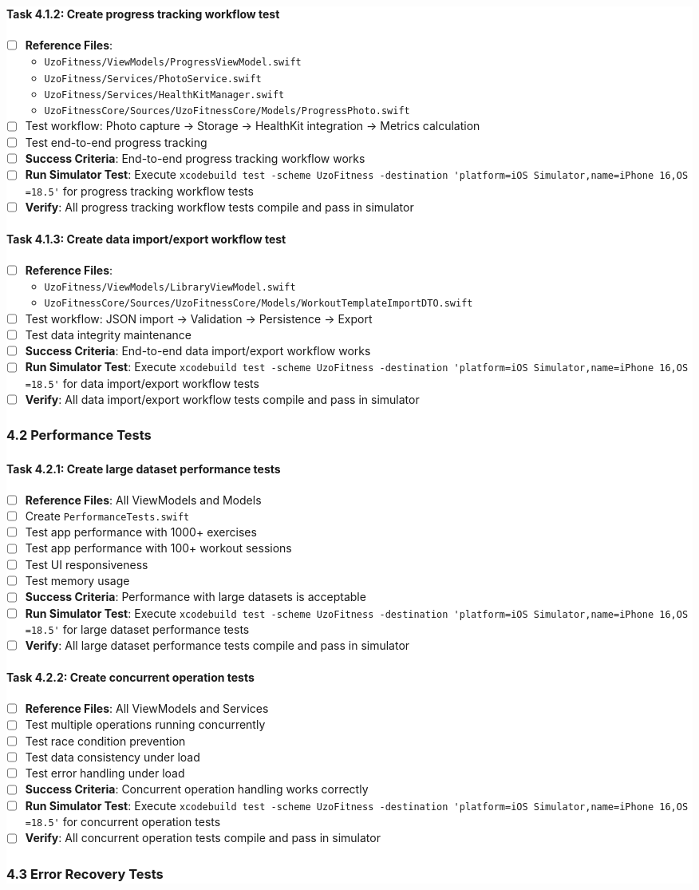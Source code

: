 #### Task 4.1.2: Create progress tracking workflow test
- [ ] **Reference Files**:
  - `UzoFitness/ViewModels/ProgressViewModel.swift`
  - `UzoFitness/Services/PhotoService.swift`
  - `UzoFitness/Services/HealthKitManager.swift`
  - `UzoFitnessCore/Sources/UzoFitnessCore/Models/ProgressPhoto.swift`
- [ ] Test workflow: Photo capture → Storage → HealthKit integration → Metrics calculation
- [ ] Test end-to-end progress tracking
- [ ] **Success Criteria**: End-to-end progress tracking workflow works
- [ ] **Run Simulator Test**: Execute `xcodebuild test -scheme UzoFitness -destination 'platform=iOS Simulator,name=iPhone 16,OS=18.5'` for progress tracking workflow tests
- [ ] **Verify**: All progress tracking workflow tests compile and pass in simulator

#### Task 4.1.3: Create data import/export workflow test
- [ ] **Reference Files**:
  - `UzoFitness/ViewModels/LibraryViewModel.swift`
  - `UzoFitnessCore/Sources/UzoFitnessCore/Models/WorkoutTemplateImportDTO.swift`
- [ ] Test workflow: JSON import → Validation → Persistence → Export
- [ ] Test data integrity maintenance
- [ ] **Success Criteria**: End-to-end data import/export workflow works
- [ ] **Run Simulator Test**: Execute `xcodebuild test -scheme UzoFitness -destination 'platform=iOS Simulator,name=iPhone 16,OS=18.5'` for data import/export workflow tests
- [ ] **Verify**: All data import/export workflow tests compile and pass in simulator

### 4.2 Performance Tests

#### Task 4.2.1: Create large dataset performance tests
- [ ] **Reference Files**: All ViewModels and Models
- [ ] Create `PerformanceTests.swift`
- [ ] Test app performance with 1000+ exercises
- [ ] Test app performance with 100+ workout sessions
- [ ] Test UI responsiveness
- [ ] Test memory usage
- [ ] **Success Criteria**: Performance with large datasets is acceptable
- [ ] **Run Simulator Test**: Execute `xcodebuild test -scheme UzoFitness -destination 'platform=iOS Simulator,name=iPhone 16,OS=18.5'` for large dataset performance tests
- [ ] **Verify**: All large dataset performance tests compile and pass in simulator

#### Task 4.2.2: Create concurrent operation tests
- [ ] **Reference Files**: All ViewModels and Services
- [ ] Test multiple operations running concurrently
- [ ] Test race condition prevention
- [ ] Test data consistency under load
- [ ] Test error handling under load
- [ ] **Success Criteria**: Concurrent operation handling works correctly
- [ ] **Run Simulator Test**: Execute `xcodebuild test -scheme UzoFitness -destination 'platform=iOS Simulator,name=iPhone 16,OS=18.5'` for concurrent operation tests
- [ ] **Verify**: All concurrent operation tests compile and pass in simulator

### 4.3 Error Recovery Tests

